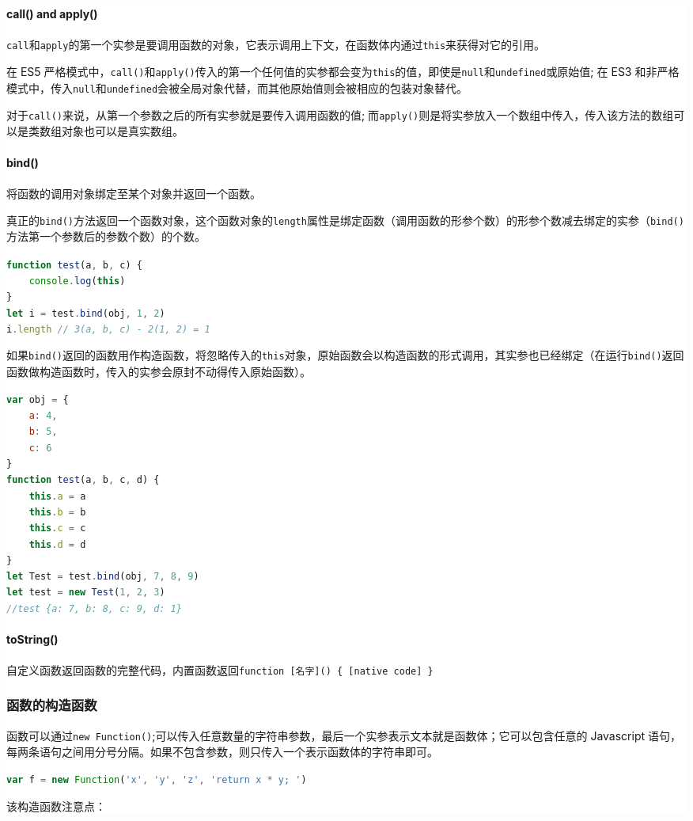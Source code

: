 #### call() and apply()

`call`和`apply`的第一个实参是要调用函数的对象，它表示调用上下文，在函数体内通过`this`来获得对它的引用。

在 ES5 严格模式中，`call()`和`apply()`传入的第一个任何值的实参都会变为`this`的值，即使是`null`和`undefined`或原始值; 在 ES3 和非严格模式中，传入`null`和`undefined`会被全局对象代替，而其他原始值则会被相应的包装对象替代。

对于`call()`来说，从第一个参数之后的所有实参就是要传入调用函数的值; 而`apply()`则是将实参放入一个数组中传入，传入该方法的数组可以是类数组对象也可以是真实数组。

#### bind()

将函数的调用对象绑定至某个对象并返回一个函数。

真正的`bind()`方法返回一个函数对象，这个函数对象的`length`属性是绑定函数（调用函数的形参个数）的形参个数减去绑定的实参（`bind()`方法第一个参数后的参数个数）的个数。

```js
function test(a, b, c) {
    console.log(this)
}
let i = test.bind(obj, 1, 2)
i.length // 3(a, b, c) - 2(1, 2) = 1
```

如果`bind()`返回的函数用作构造函数，将忽略传入的`this`对象，原始函数会以构造函数的形式调用，其实参也已经绑定（在运行`bind()`返回函数做构造函数时，传入的实参会原封不动得传入原始函数）。

```js
var obj = {
    a: 4,
    b: 5,
    c: 6
}
function test(a, b, c, d) {
    this.a = a
    this.b = b
    this.c = c
    this.d = d
}
let Test = test.bind(obj, 7, 8, 9)
let test = new Test(1, 2, 3)
//test {a: 7, b: 8, c: 9, d: 1}
```

#### toString()

自定义函数返回函数的完整代码，内置函数返回`function [名字]() { [native code] }`

### 函数的构造函数

函数可以通过`new Function()`;可以传入任意数量的字符串参数，最后一个实参表示文本就是函数体；它可以包含任意的 Javascript 语句，每两条语句之间用分号分隔。如果不包含参数，则只传入一个表示函数体的字符串即可。

```js
var f = new Function('x', 'y', 'z', 'return x * y; ')
```

该构造函数注意点：
